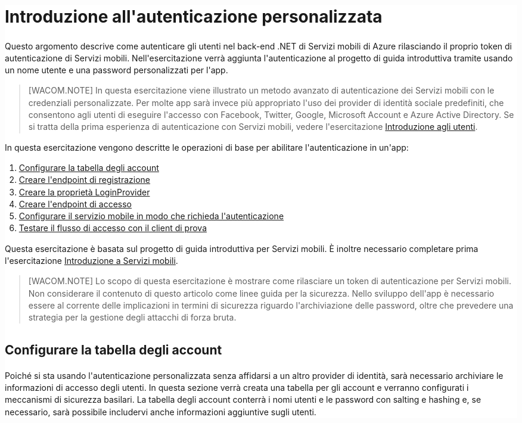 <properties linkid="mobile-services-dotnet-backend-get-started-custom-authentication" urlDisplayName="Get started with custom authentication" pageTitle="Get started with custom authentication | Mobile Dev Center" metaKeywords="" description="Learn how to authenticate users with a username and password." metaCanonical="" disqusComments="1" umbracoNaviHide="1" documentationCenter="Mobile" title="Get started with custom authentication" authors="mahender" />

<tags ms.service="mobile-services" ms.workload="mobile" ms.tgt_pltfrm="mobile-multiple" ms.devlang="multiple" ms.topic="article" ms.date="01/01/1900" ms.author="mahender" />

# Introduzione all'autenticazione personalizzata

Questo argomento descrive come autenticare gli utenti nel back-end .NET di Servizi mobili di Azure rilasciando il proprio token di autenticazione di Servizi mobili. Nell'esercitazione verrà aggiunta l'autenticazione al progetto di guida introduttiva tramite usando un nome utente e una password personalizzati per l'app.

> [WACOM.NOTE] In questa esercitazione viene illustrato un metodo avanzato di autenticazione dei Servizi mobili con le credenziali personalizzate. Per molte app sarà invece più appropriato l'uso dei provider di identità sociale predefiniti, che consentono agli utenti di eseguire l'accesso con Facebook, Twitter, Google, Microsoft Account e Azure Active Directory. Se si tratta della prima esperienza di autenticazione con Servizi mobili, vedere l'esercitazione [Introduzione agli utenti][Introduzione agli utenti].

In questa esercitazione vengono descritte le operazioni di base per abilitare l'autenticazione in un'app:

1.  [Configurare la tabella degli account][Configurare la tabella degli account]
2.  [Creare l'endpoint di registrazione][Creare l'endpoint di registrazione]
3.  [Creare la proprietà LoginProvider][Creare la proprietà LoginProvider]
4.  [Creare l'endpoint di accesso][Creare l'endpoint di accesso]
5.  [Configurare il servizio mobile in modo che richieda l'autenticazione][Configurare il servizio mobile in modo che richieda l'autenticazione]
6.  [Testare il flusso di accesso con il client di prova][Testare il flusso di accesso con il client di prova]

Questa esercitazione è basata sul progetto di guida introduttiva per Servizi mobili. È inoltre necessario completare prima l'esercitazione [Introduzione a Servizi mobili][Introduzione a Servizi mobili].

> [WACOM.NOTE] Lo scopo di questa esercitazione è mostrare come rilasciare un token di autenticazione per Servizi mobili. Non considerare il contenuto di questo articolo come linee guida per la sicurezza. Nello sviluppo dell'app è necessario essere al corrente delle implicazioni in termini di sicurezza riguardo l'archiviazione delle password, oltre che prevedere una strategia per la gestione degli attacchi di forza bruta.

## <a name="table-setup"></a>Configurare la tabella degli account

Poiché si sta usando l'autenticazione personalizzata senza affidarsi a un altro provider di identità, sarà necessario archiviare le informazioni di accesso degli utenti. In questa sezione verrà creata una tabella per gli account e verranno configurati i meccanismi di sicurezza basilari. La tabella degli account conterrà i nomi utenti e le password con salting e hashing e, se necessario, sarà possibile includervi anche informazioni aggiuntive sugli utenti.


  [Introduzione agli utenti]: /it-it/documentation/articles/mobile-services-dotnet-backend-windows-store-dotnet-get-started-users
  [Configurare la tabella degli account]: #table-setup
  [Creare l'endpoint di registrazione]: #register-endpoint
  [Creare la proprietà LoginProvider]: #login-provider
  [Creare l'endpoint di accesso]: #login-endpoint
  [Configurare il servizio mobile in modo che richieda l'autenticazione]: #require-authentication
  [Testare il flusso di accesso con il client di prova]: #test-login
  [Introduzione a Servizi mobili]: /it-it/documentation/articles/mobile-services-dotnet-backend-windows-store-dotnet-get-started
  [0]: ./media/mobile-services-dotnet-backend-get-started-custom-authentication/mobile-services-dotnet-backend-debug-start.png
  [1]: ./media/mobile-services-dotnet-backend-get-started-custom-authentication/mobile-services-dotnet-backend-try-out.png
  [2]: ./media/mobile-services-dotnet-backend-get-started-custom-authentication/mobile-services-dotnet-backend-custom-auth-test-client.png
  [3]: ./media/mobile-services-dotnet-backend-get-started-custom-authentication/mobile-services-dotnet-backend-custom-auth-send-register.png
  [4]: ./media/mobile-services-dotnet-backend-get-started-custom-authentication/mobile-services-dotnet-backend-custom-auth-login-result.png